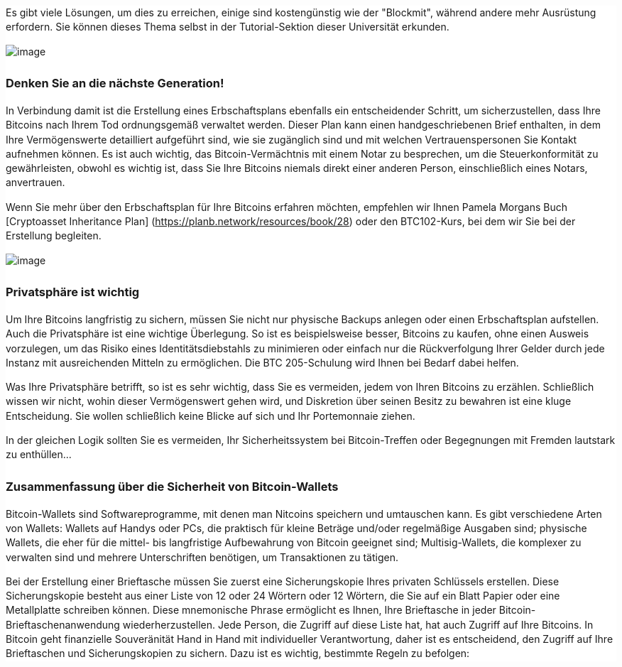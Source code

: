 Es gibt viele Lösungen, um dies zu erreichen, einige sind kostengünstig wie der "Blockmit", während andere mehr Ausrüstung erfordern. Sie können dieses Thema selbst in der Tutorial-Sektion dieser Universität erkunden.

![image](assets/de/chapter8/1.webp)

### Denken Sie an die nächste Generation!

In Verbindung damit ist die Erstellung eines Erbschaftsplans ebenfalls ein entscheidender Schritt, um sicherzustellen, dass Ihre Bitcoins nach Ihrem Tod ordnungsgemäß verwaltet werden. Dieser Plan kann einen handgeschriebenen Brief enthalten, in dem Ihre Vermögenswerte detailliert aufgeführt sind, wie sie zugänglich sind und mit welchen Vertrauenspersonen Sie Kontakt aufnehmen können. Es ist auch wichtig, das Bitcoin-Vermächtnis mit einem Notar zu besprechen, um die Steuerkonformität zu gewährleisten, obwohl es wichtig ist, dass Sie Ihre Bitcoins niemals direkt einer anderen Person, einschließlich eines Notars, anvertrauen.

Wenn Sie mehr über den Erbschaftsplan für Ihre Bitcoins erfahren möchten, empfehlen wir Ihnen Pamela Morgans Buch [Cryptoasset Inheritance Plan] (https://planb.network/resources/book/28) oder den BTC102-Kurs, bei dem wir Sie bei der Erstellung begleiten.

![image](assets/de/chapter8/2.webp)

### Privatsphäre ist wichtig

Um Ihre Bitcoins langfristig zu sichern, müssen Sie nicht nur physische Backups anlegen oder einen Erbschaftsplan aufstellen. Auch die Privatsphäre ist eine wichtige Überlegung. So ist es beispielsweise besser, Bitcoins zu kaufen, ohne einen Ausweis vorzulegen, um das Risiko eines Identitätsdiebstahls zu minimieren oder einfach nur die Rückverfolgung Ihrer Gelder durch jede Instanz mit ausreichenden Mitteln zu ermöglichen. Die BTC 205-Schulung wird Ihnen bei Bedarf dabei helfen.

Was Ihre Privatsphäre betrifft, so ist es sehr wichtig, dass Sie es vermeiden, jedem von Ihren Bitcoins zu erzählen. Schließlich wissen wir nicht, wohin dieser Vermögenswert gehen wird, und Diskretion über seinen Besitz zu bewahren ist eine kluge Entscheidung. Sie wollen schließlich keine Blicke auf sich und Ihr Portemonnaie ziehen.

In der gleichen Logik sollten Sie es vermeiden, Ihr Sicherheitssystem bei Bitcoin-Treffen oder Begegnungen mit Fremden lautstark zu enthüllen...

### Zusammenfassung über die Sicherheit von Bitcoin-Wallets

Bitcoin-Wallets sind Softwareprogramme, mit denen man Nitcoins speichern und umtauschen kann. Es gibt verschiedene Arten von Wallets: Wallets auf Handys oder PCs, die praktisch für kleine Beträge und/oder regelmäßige Ausgaben sind; physische Wallets, die eher für die mittel- bis langfristige Aufbewahrung von Bitcoin geeignet sind; Multisig-Wallets, die komplexer zu verwalten sind und mehrere Unterschriften benötigen, um Transaktionen zu tätigen.

Bei der Erstellung einer Brieftasche müssen Sie zuerst eine Sicherungskopie Ihres privaten Schlüssels erstellen. Diese Sicherungskopie besteht aus einer Liste von 12 oder 24 Wörtern oder 12 Wörtern, die Sie auf ein Blatt Papier oder eine Metallplatte schreiben können. Diese mnemonische Phrase ermöglicht es Ihnen, Ihre Brieftasche in jeder Bitcoin-Brieftaschenanwendung wiederherzustellen. Jede Person, die Zugriff auf diese Liste hat, hat auch Zugriff auf Ihre Bitcoins. In Bitcoin geht finanzielle Souveränität Hand in Hand mit individueller Verantwortung, daher ist es entscheidend, den Zugriff auf Ihre Brieftaschen und Sicherungskopien zu sichern. Dazu ist es wichtig, bestimmte Regeln zu befolgen:
